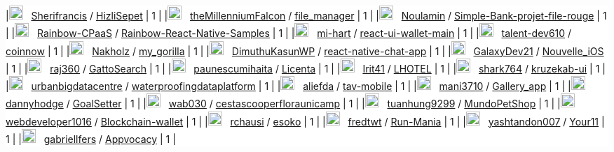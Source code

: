 |<img class="avatar mr-2" src="https://avatars.githubusercontent.com/u/132103202?s=40&v=4" width="20" height="20" alt="">  &nbsp; [Sherifrancis](https://github.com/Sherifrancis) / [HizliSepet](https://github.com/Sherifrancis/HizliSepet) | 1 |
|<img class="avatar mr-2" src="https://avatars.githubusercontent.com/u/73386487?s=40&v=4" width="20" height="20" alt="">  &nbsp; [theMillenniumFalcon](https://github.com/theMillenniumFalcon) / [file_manager](https://github.com/theMillenniumFalcon/file_manager) | 1 |
|<img class="avatar mr-2" src="https://avatars.githubusercontent.com/u/89440867?s=40&v=4" width="20" height="20" alt="">  &nbsp; [Noulamin](https://github.com/Noulamin) / [Simple-Bank-projet-file-rouge](https://github.com/Noulamin/Simple-Bank-projet-file-rouge) | 1 |
|<img class="avatar mr-2" src="https://avatars.githubusercontent.com/u/26716280?s=40&v=4" width="20" height="20" alt="">  &nbsp; [Rainbow-CPaaS](https://github.com/Rainbow-CPaaS) / [Rainbow-React-Native-Samples](https://github.com/Rainbow-CPaaS/Rainbow-React-Native-Samples) | 1 |
|<img class="avatar mr-2" src="https://avatars.githubusercontent.com/u/114732941?s=40&v=4" width="20" height="20" alt="">  &nbsp; [mi-hart](https://github.com/mi-hart) / [react-ui-wallet-main](https://github.com/mi-hart/react-ui-wallet-main) | 1 |
|<img class="avatar mr-2" src="https://avatars.githubusercontent.com/u/107520936?s=40&v=4" width="20" height="20" alt="">  &nbsp; [talent-dev610](https://github.com/talent-dev610) / [coinnow](https://github.com/talent-dev610/coinnow) | 1 |
|<img class="avatar mr-2" src="https://avatars.githubusercontent.com/u/17994046?s=40&v=4" width="20" height="20" alt="">  &nbsp; [Nakholz](https://github.com/Nakholz) / [my_gorilla](https://github.com/Nakholz/my_gorilla) | 1 |
|<img class="avatar mr-2" src="https://avatars.githubusercontent.com/u/29885846?s=40&v=4" width="20" height="20" alt="">  &nbsp; [DimuthuKasunWP](https://github.com/DimuthuKasunWP) / [react-native-chat-app](https://github.com/DimuthuKasunWP/react-native-chat-app) | 1 |
|<img class="avatar mr-2" src="https://avatars.githubusercontent.com/u/62513073?s=40&v=4" width="20" height="20" alt="">  &nbsp; [GalaxyDev21](https://github.com/GalaxyDev21) / [Nouvelle_iOS](https://github.com/GalaxyDev21/Nouvelle_iOS) | 1 |
|<img class="avatar mr-2" src="https://avatars.githubusercontent.com/u/34602861?s=40&v=4" width="20" height="20" alt="">  &nbsp; [raj360](https://github.com/raj360) / [GattoSearch](https://github.com/raj360/GattoSearch) | 1 |
|<img class="avatar mr-2" src="https://avatars.githubusercontent.com/u/62847022?s=40&v=4" width="20" height="20" alt="">  &nbsp; [paunescumihaita](https://github.com/paunescumihaita) / [Licenta](https://github.com/paunescumihaita/Licenta) | 1 |
|<img class="avatar mr-2" src="https://avatars.githubusercontent.com/u/81565397?s=40&v=4" width="20" height="20" alt="">  &nbsp; [Irit41](https://github.com/Irit41) / [LHOTEL](https://github.com/Irit41/LHOTEL) | 1 |
|<img class="avatar mr-2" src="https://avatars.githubusercontent.com/u/8347582?s=40&v=4" width="20" height="20" alt="">  &nbsp; [shark764](https://github.com/shark764) / [kruzekab-ui](https://github.com/shark764/kruzekab-ui) | 1 |
|<img class="avatar mr-2" src="https://avatars.githubusercontent.com/u/55844886?s=40&v=4" width="20" height="20" alt="">  &nbsp; [urbanbigdatacentre](https://github.com/urbanbigdatacentre) / [waterproofingdataplatform](https://github.com/urbanbigdatacentre/waterproofingdataplatform) | 1 |
|<img class="avatar mr-2" src="https://avatars.githubusercontent.com/u/41617083?s=40&v=4" width="20" height="20" alt="">  &nbsp; [aliefda](https://github.com/aliefda) / [tav-mobile](https://github.com/aliefda/tav-mobile) | 1 |
|<img class="avatar mr-2" src="https://avatars.githubusercontent.com/u/36992771?s=40&v=4" width="20" height="20" alt="">  &nbsp; [mani3710](https://github.com/mani3710) / [Gallery_app](https://github.com/mani3710/Gallery_app) | 1 |
|<img class="avatar mr-2" src="https://avatars.githubusercontent.com/u/14315735?s=40&v=4" width="20" height="20" alt="">  &nbsp; [dannyhodge](https://github.com/dannyhodge) / [GoalSetter](https://github.com/dannyhodge/GoalSetter) | 1 |
|<img class="avatar mr-2" src="https://avatars.githubusercontent.com/u/7780073?s=40&v=4" width="20" height="20" alt="">  &nbsp; [wab030](https://github.com/wab030) / [cestascooperfloraunicamp](https://github.com/wab030/cestascooperfloraunicamp) | 1 |
|<img class="avatar mr-2" src="https://avatars.githubusercontent.com/u/63094830?s=40&v=4" width="20" height="20" alt="">  &nbsp; [tuanhung9299](https://github.com/tuanhung9299) / [MundoPetShop](https://github.com/tuanhung9299/MundoPetShop) | 1 |
|<img class="avatar mr-2" src="https://avatars.githubusercontent.com/u/96730276?s=40&v=4" width="20" height="20" alt="">  &nbsp; [webdeveloper1016](https://github.com/webdeveloper1016) / [Blockchain-wallet](https://github.com/webdeveloper1016/Blockchain-wallet) | 1 |
|<img class="avatar mr-2" src="https://avatars.githubusercontent.com/u/33374859?s=40&v=4" width="20" height="20" alt="">  &nbsp; [rchausi](https://github.com/rchausi) / [esoko](https://github.com/rchausi/esoko) | 1 |
|<img class="avatar mr-2" src="https://avatars.githubusercontent.com/u/77222467?s=40&v=4" width="20" height="20" alt="">  &nbsp; [fredtwt](https://github.com/fredtwt) / [Run-Mania](https://github.com/fredtwt/Run-Mania) | 1 |
|<img class="avatar mr-2" src="https://avatars.githubusercontent.com/u/20872259?s=40&v=4" width="20" height="20" alt="">  &nbsp; [yashtandon007](https://github.com/yashtandon007) / [Your11](https://github.com/yashtandon007/Your11) | 1 |
|<img class="avatar mr-2" src="https://avatars.githubusercontent.com/u/51724766?s=40&v=4" width="20" height="20" alt="">  &nbsp; [gabriellfers](https://github.com/gabriellfers) / [Appvocacy](https://github.com/gabriellfers/Appvocacy) | 1 |